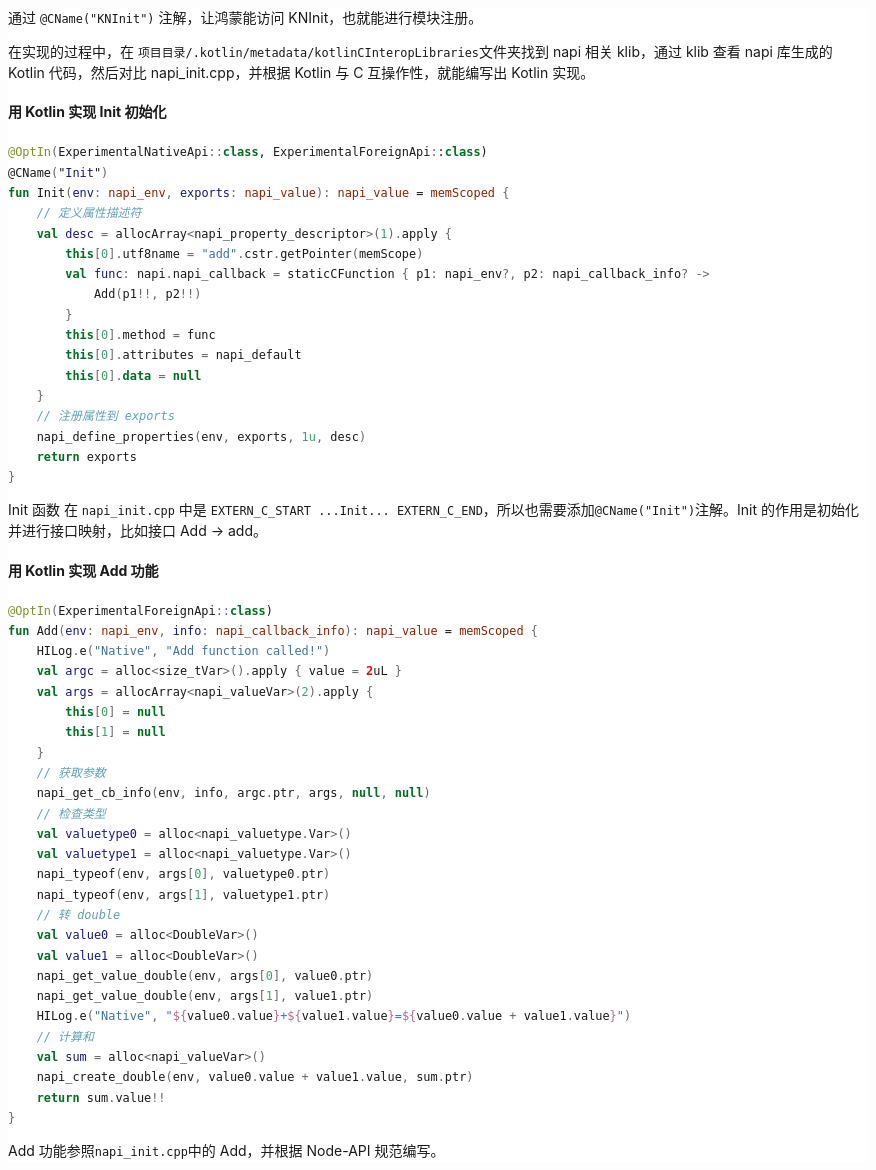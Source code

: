 通过 `@CName("KNInit")` 注解，让鸿蒙能访问 KNInit，也就能进行模块注册。

在实现的过程中，在 `项目目录/.kotlin/metadata/kotlinCInteropLibraries`文件夹找到 napi 相关 klib，通过 klib 查看 napi 库生成的 Kotlin 代码，然后对比 napi_init.cpp，并根据 Kotlin 与 C 互操作性，就能编写出 Kotlin 实现。

#### 用 Kotlin 实现 Init 初始化

```kotlin
@OptIn(ExperimentalNativeApi::class, ExperimentalForeignApi::class)
@CName("Init")
fun Init(env: napi_env, exports: napi_value): napi_value = memScoped {
    // 定义属性描述符
    val desc = allocArray<napi_property_descriptor>(1).apply {
        this[0].utf8name = "add".cstr.getPointer(memScope)
        val func: napi.napi_callback = staticCFunction { p1: napi_env?, p2: napi_callback_info? ->
            Add(p1!!, p2!!)
        }
        this[0].method = func
        this[0].attributes = napi_default
        this[0].data = null
    }
    // 注册属性到 exports
    napi_define_properties(env, exports, 1u, desc)
    return exports
}
```
Init 函数 在 `napi_init.cpp` 中是 `EXTERN_C_START ...Init... EXTERN_C_END`，所以也需要添加`@CName("Init")`注解。Init 的作用是初始化并进行接口映射，比如接口 Add &rarr; add。

#### 用 Kotlin 实现 Add 功能

```kotlin
@OptIn(ExperimentalForeignApi::class)
fun Add(env: napi_env, info: napi_callback_info): napi_value = memScoped {
    HILog.e("Native", "Add function called!")
    val argc = alloc<size_tVar>().apply { value = 2uL }
    val args = allocArray<napi_valueVar>(2).apply {
        this[0] = null
        this[1] = null
    }
    // 获取参数
    napi_get_cb_info(env, info, argc.ptr, args, null, null)
    // 检查类型
    val valuetype0 = alloc<napi_valuetype.Var>()
    val valuetype1 = alloc<napi_valuetype.Var>()
    napi_typeof(env, args[0], valuetype0.ptr)
    napi_typeof(env, args[1], valuetype1.ptr)
    // 转 double
    val value0 = alloc<DoubleVar>()
    val value1 = alloc<DoubleVar>()
    napi_get_value_double(env, args[0], value0.ptr)
    napi_get_value_double(env, args[1], value1.ptr)
    HILog.e("Native", "${value0.value}+${value1.value}=${value0.value + value1.value}")
    // 计算和
    val sum = alloc<napi_valueVar>()
    napi_create_double(env, value0.value + value1.value, sum.ptr)
    return sum.value!!
}
```
Add 功能参照`napi_init.cpp`中的 Add，并根据 Node-API 规范编写。
